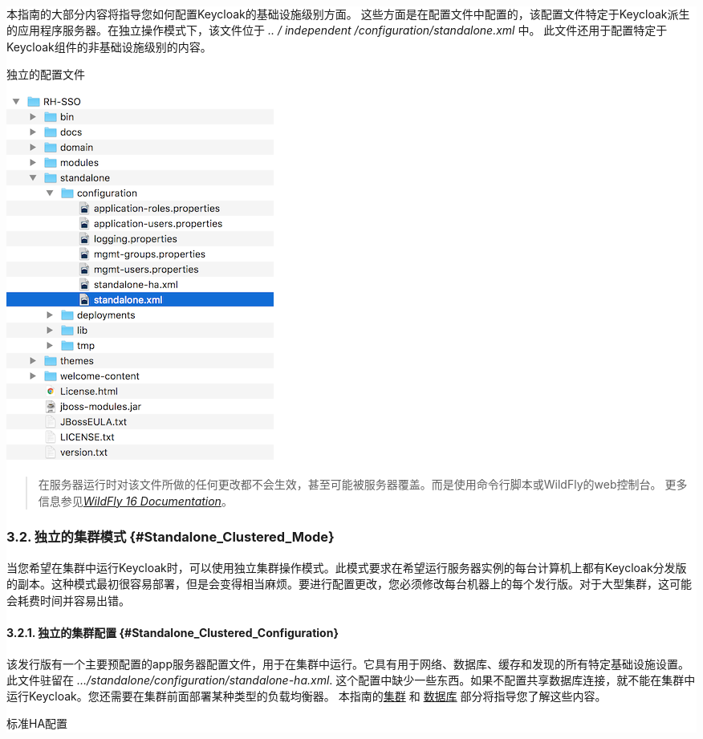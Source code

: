 本指南的大部分内容将指导您如何配置Keycloak的基础设施级别方面。 这些方面是在配置文件中配置的，该配置文件特定于Keycloak派生的应用程序服务器。在独立操作模式下，该文件位于 *.. / independent /configuration/standalone.xml* 中。 此文件还用于配置特定于Keycloak组件的非基础设施级别的内容。

独立的配置文件

![standalone config file](assets/standalone-config-file.png)

> 在服务器运行时对该文件所做的任何更改都不会生效，甚至可能被服务器覆盖。而是使用命令行脚本或WildFly的web控制台。 更多信息参见[*WildFly 16 Documentation*](http://docs.wildfly.org/16/Admin_Guide.html)。                     

### 3.2. 独立的集群模式 {#Standalone_Clustered_Mode}

当您希望在集群中运行Keycloak时，可以使用独立集群操作模式。此模式要求在希望运行服务器实例的每台计算机上都有Keycloak分发版的副本。这种模式最初很容易部署，但是会变得相当麻烦。要进行配置更改，您必须修改每台机器上的每个发行版。对于大型集群，这可能会耗费时间并容易出错。

#### 3.2.1. 独立的集群配置 {#Standalone_Clustered_Configuration}

该发行版有一个主要预配置的app服务器配置文件，用于在集群中运行。它具有用于网络、数据库、缓存和发现的所有特定基础设施设置。此文件驻留在 *…/standalone/configuration/standalone-ha.xml*. 这个配置中缺少一些东西。如果不配置共享数据库连接，就不能在集群中运行Keycloak。您还需要在集群前面部署某种类型的负载均衡器。 本指南的[集群](https://www.keycloak.org/docs/latest/server_installation/index.html#_clustering)  和 [数据库](https://www.keycloak.org/docs/latest/server_installation/index.html#_database) 部分将指导您了解这些内容。

标准HA配置
